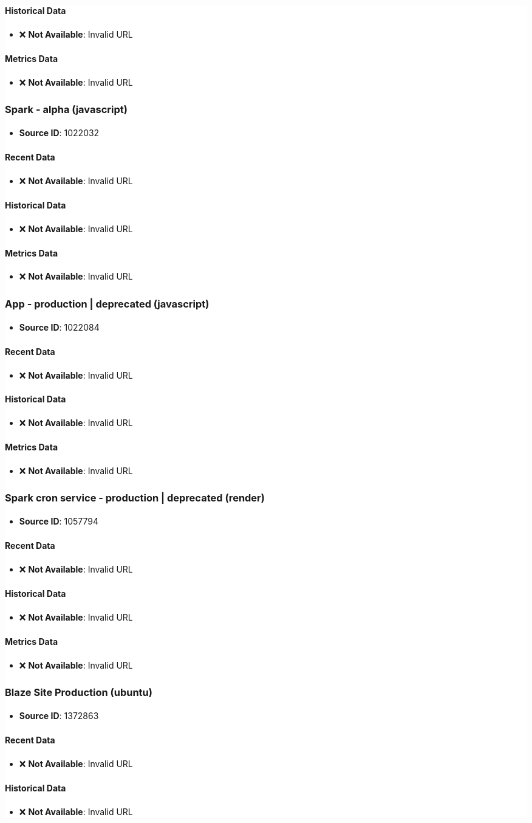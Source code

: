 #### Historical Data
- ❌ **Not Available**: Invalid URL

#### Metrics Data
- ❌ **Not Available**: Invalid URL

### Spark - alpha (javascript)
- **Source ID**: 1022032

#### Recent Data
- ❌ **Not Available**: Invalid URL

#### Historical Data
- ❌ **Not Available**: Invalid URL

#### Metrics Data
- ❌ **Not Available**: Invalid URL

### App - production | deprecated (javascript)
- **Source ID**: 1022084

#### Recent Data
- ❌ **Not Available**: Invalid URL

#### Historical Data
- ❌ **Not Available**: Invalid URL

#### Metrics Data
- ❌ **Not Available**: Invalid URL

### Spark cron service - production | deprecated (render)
- **Source ID**: 1057794

#### Recent Data
- ❌ **Not Available**: Invalid URL

#### Historical Data
- ❌ **Not Available**: Invalid URL

#### Metrics Data
- ❌ **Not Available**: Invalid URL

### Blaze Site Production (ubuntu)
- **Source ID**: 1372863

#### Recent Data
- ❌ **Not Available**: Invalid URL

#### Historical Data
- ❌ **Not Available**: Invalid URL
